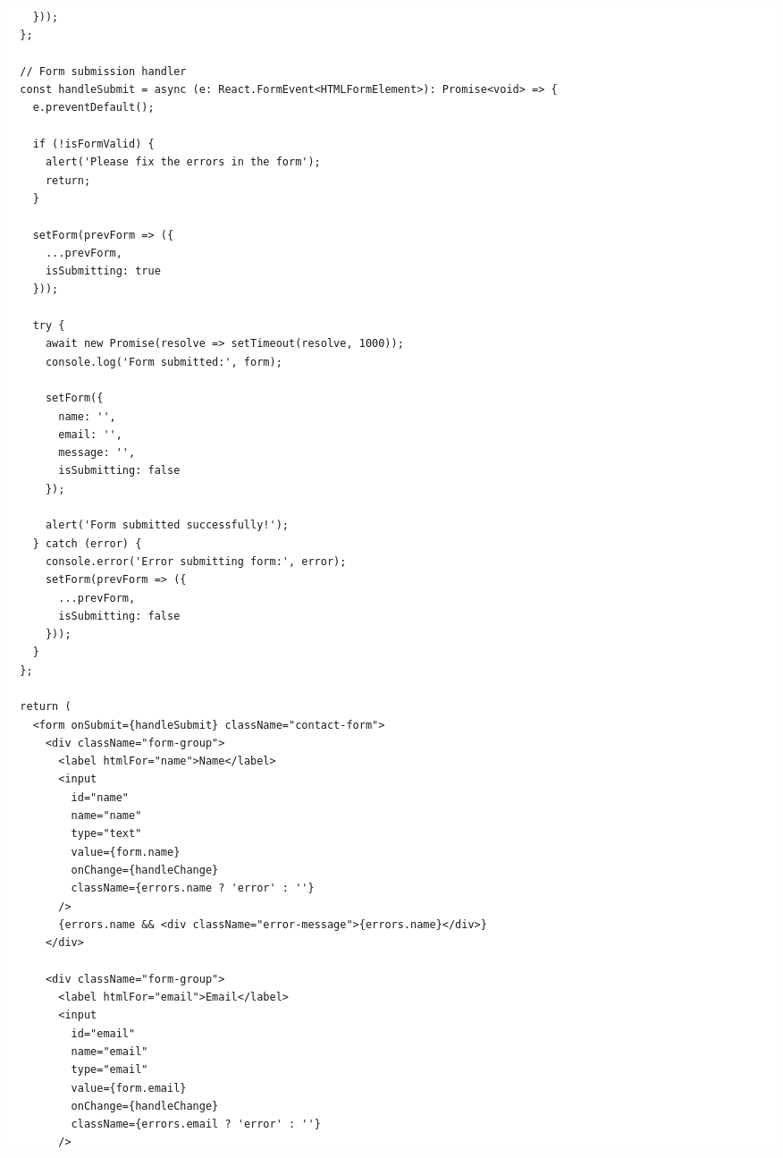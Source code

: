 ```tsx
    }));
  };
  
  // Form submission handler
  const handleSubmit = async (e: React.FormEvent<HTMLFormElement>): Promise<void> => {
    e.preventDefault();
    
    if (!isFormValid) {
      alert('Please fix the errors in the form');
      return;
    }
    
    setForm(prevForm => ({
      ...prevForm,
      isSubmitting: true
    }));
    
    try {
      await new Promise(resolve => setTimeout(resolve, 1000));
      console.log('Form submitted:', form);
      
      setForm({
        name: '',
        email: '',
        message: '',
        isSubmitting: false
      });
      
      alert('Form submitted successfully!');
    } catch (error) {
      console.error('Error submitting form:', error);
      setForm(prevForm => ({
        ...prevForm,
        isSubmitting: false
      }));
    }
  };
  
  return (
    <form onSubmit={handleSubmit} className="contact-form">
      <div className="form-group">
        <label htmlFor="name">Name</label>
        <input
          id="name"
          name="name"
          type="text"
          value={form.name}
          onChange={handleChange}
          className={errors.name ? 'error' : ''}
        />
        {errors.name && <div className="error-message">{errors.name}</div>}
      </div>
      
      <div className="form-group">
        <label htmlFor="email">Email</label>
        <input
          id="email"
          name="email"
          type="email"
          value={form.email}
          onChange={handleChange}
          className={errors.email ? 'error' : ''}
        />
```
